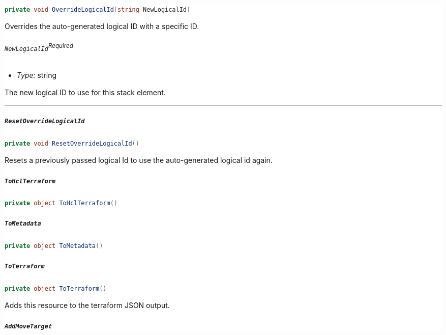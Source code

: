 ```csharp
private void OverrideLogicalId(string NewLogicalId)
```

Overrides the auto-generated logical ID with a specific ID.

###### `NewLogicalId`<sup>Required</sup> <a name="NewLogicalId" id="rhizo-co-terraform-provider-oci.databaseAutonomousContainerDatabaseDataguardRoleChange.DatabaseAutonomousContainerDatabaseDataguardRoleChange.overrideLogicalId.parameter.newLogicalId"></a>

- *Type:* string

The new logical ID to use for this stack element.

---

##### `ResetOverrideLogicalId` <a name="ResetOverrideLogicalId" id="rhizo-co-terraform-provider-oci.databaseAutonomousContainerDatabaseDataguardRoleChange.DatabaseAutonomousContainerDatabaseDataguardRoleChange.resetOverrideLogicalId"></a>

```csharp
private void ResetOverrideLogicalId()
```

Resets a previously passed logical Id to use the auto-generated logical id again.

##### `ToHclTerraform` <a name="ToHclTerraform" id="rhizo-co-terraform-provider-oci.databaseAutonomousContainerDatabaseDataguardRoleChange.DatabaseAutonomousContainerDatabaseDataguardRoleChange.toHclTerraform"></a>

```csharp
private object ToHclTerraform()
```

##### `ToMetadata` <a name="ToMetadata" id="rhizo-co-terraform-provider-oci.databaseAutonomousContainerDatabaseDataguardRoleChange.DatabaseAutonomousContainerDatabaseDataguardRoleChange.toMetadata"></a>

```csharp
private object ToMetadata()
```

##### `ToTerraform` <a name="ToTerraform" id="rhizo-co-terraform-provider-oci.databaseAutonomousContainerDatabaseDataguardRoleChange.DatabaseAutonomousContainerDatabaseDataguardRoleChange.toTerraform"></a>

```csharp
private object ToTerraform()
```

Adds this resource to the terraform JSON output.

##### `AddMoveTarget` <a name="AddMoveTarget" id="rhizo-co-terraform-provider-oci.databaseAutonomousContainerDatabaseDataguardRoleChange.DatabaseAutonomousContainerDatabaseDataguardRoleChange.addMoveTarget"></a>
